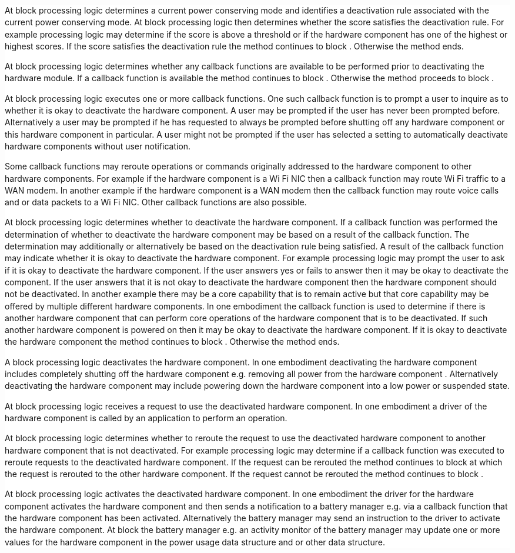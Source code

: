 At block processing logic determines a current power conserving mode and identifies a deactivation rule associated with the current power conserving mode. At block processing logic then determines whether the score satisfies the deactivation rule. For example processing logic may determine if the score is above a threshold or if the hardware component has one of the highest or highest scores. If the score satisfies the deactivation rule the method continues to block . Otherwise the method ends.

At block processing logic determines whether any callback functions are available to be performed prior to deactivating the hardware module. If a callback function is available the method continues to block . Otherwise the method proceeds to block .

At block processing logic executes one or more callback functions. One such callback function is to prompt a user to inquire as to whether it is okay to deactivate the hardware component. A user may be prompted if the user has never been prompted before. Alternatively a user may be prompted if he has requested to always be prompted before shutting off any hardware component or this hardware component in particular. A user might not be prompted if the user has selected a setting to automatically deactivate hardware components without user notification.

Some callback functions may reroute operations or commands originally addressed to the hardware component to other hardware components. For example if the hardware component is a Wi Fi NIC then a callback function may route Wi Fi traffic to a WAN modem. In another example if the hardware component is a WAN modem then the callback function may route voice calls and or data packets to a Wi Fi NIC. Other callback functions are also possible.

At block processing logic determines whether to deactivate the hardware component. If a callback function was performed the determination of whether to deactivate the hardware component may be based on a result of the callback function. The determination may additionally or alternatively be based on the deactivation rule being satisfied. A result of the callback function may indicate whether it is okay to deactivate the hardware component. For example processing logic may prompt the user to ask if it is okay to deactivate the hardware component. If the user answers yes or fails to answer then it may be okay to deactivate the component. If the user answers that it is not okay to deactivate the hardware component then the hardware component should not be deactivated. In another example there may be a core capability that is to remain active but that core capability may be offered by multiple different hardware components. In one embodiment the callback function is used to determine if there is another hardware component that can perform core operations of the hardware component that is to be deactivated. If such another hardware component is powered on then it may be okay to deactivate the hardware component. If it is okay to deactivate the hardware component the method continues to block . Otherwise the method ends.

A block processing logic deactivates the hardware component. In one embodiment deactivating the hardware component includes completely shutting off the hardware component e.g. removing all power from the hardware component . Alternatively deactivating the hardware component may include powering down the hardware component into a low power or suspended state.

At block processing logic receives a request to use the deactivated hardware component. In one embodiment a driver of the hardware component is called by an application to perform an operation.

At block processing logic determines whether to reroute the request to use the deactivated hardware component to another hardware component that is not deactivated. For example processing logic may determine if a callback function was executed to reroute requests to the deactivated hardware component. If the request can be rerouted the method continues to block at which the request is rerouted to the other hardware component. If the request cannot be rerouted the method continues to block .

At block processing logic activates the deactivated hardware component. In one embodiment the driver for the hardware component activates the hardware component and then sends a notification to a battery manager e.g. via a callback function that the hardware component has been activated. Alternatively the battery manager may send an instruction to the driver to activate the hardware component. At block the battery manager e.g. an activity monitor of the battery manager may update one or more values for the hardware component in the power usage data structure and or other data structure.

